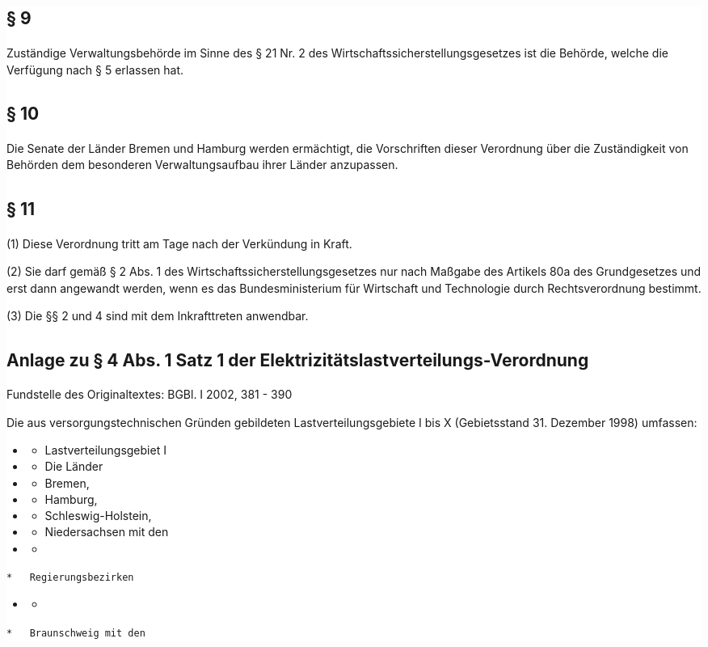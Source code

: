 
## § 9

Zuständige Verwaltungsbehörde im Sinne des § 21 Nr. 2 des
Wirtschaftssicherstellungsgesetzes ist die Behörde, welche die
Verfügung nach § 5 erlassen hat.


## § 10

Die Senate der Länder Bremen und Hamburg werden ermächtigt, die
Vorschriften dieser Verordnung über die Zuständigkeit von Behörden dem
besonderen Verwaltungsaufbau ihrer Länder anzupassen.


## § 11

(1) Diese Verordnung tritt am Tage nach der Verkündung in Kraft.

(2) Sie darf gemäß § 2 Abs. 1 des Wirtschaftssicherstellungsgesetzes
nur nach Maßgabe des Artikels 80a des Grundgesetzes und erst dann
angewandt werden, wenn es das Bundesministerium für Wirtschaft und
Technologie durch Rechtsverordnung bestimmt.

(3) Die §§ 2 und 4 sind mit dem Inkrafttreten anwendbar.


## Anlage zu § 4 Abs. 1 Satz 1 der Elektrizitätslastverteilungs-Verordnung

Fundstelle des Originaltextes: BGBl. I 2002, 381 - 390

Die aus versorgungstechnischen Gründen gebildeten
Lastverteilungsgebiete I bis X (Gebietsstand 31. Dezember 1998)
umfassen:

*    *   Lastverteilungsgebiet I


*    *   Die Länder


*    *   Bremen,


*    *   Hamburg,


*    *   Schleswig-Holstein,


*    *   Niedersachsen mit den


*    *
    *   Regierungsbezirken


*    *
    *   Braunschweig mit den

